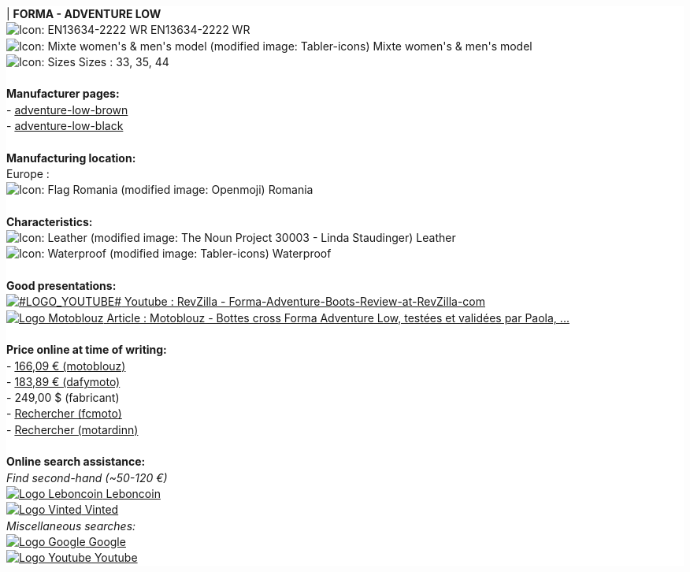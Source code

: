 |                                                                                           **FORMA - ADVENTURE LOW**                                                                                           <br />                                                                                           ![](picto_EN13634-2222.png#floatleft "Icon: EN13634-2222 WR") EN13634-2222 WR<br />                                                                                           ![](picto_gamme_unisexe.png#floatleft "Icon: Mixte women's & men's model (modified image: Tabler-icons)") Mixte women's & men's model<br />                                                                                           ![](picto_Sizes.png#floatleft "Icon: Sizes") Sizes : 33, 35, 44<br />                                                                                           <br />                                                                                           **Manufacturer pages:**<br />                                                                                           - [adventure-low-brown](https://www.formabootsusa.com/collections/dual-sport-adv-boots/products/adventure-low-brown)<br />                                                                                           - [adventure-low-black](https://www.formabootsusa.com/collections/dual-sport-adv-boots/products/adventure-low-black)<br />                                                                                           <br />                                                                                           **Manufacturing location:**<br />                                                                                           Europe : <br />                                                                                                                                                                                      ![](picto_drapeau_Roumanie.png#floatleft "Icon: Flag Romania (modified image: Openmoji)") Romania<br />                                                                                                                                                                                      <br />                                                                                           **Characteristics:**<br />                                                                                           ![](picto_cuir.png#floatleft "Icon: Leather (modified image: The Noun Project 30003 - Linda Staudinger)") Leather<br />                                                                                           ![](picto_pluie_waterproof.png#floatleft "Icon: Waterproof (modified image: Tabler-icons)") Waterproof<br />                                                                                           <br />                                                                                           **Good presentations:**<br />                                                                                           [![](logo_youtube.png#floatleft "#LOGO_YOUTUBE#") Youtube : RevZilla - Forma-Adventure-Boots-Review-at-RevZilla-com](https://www.youtube.com/watch?v=kZ4PE89u4zM)<br />                                                                                           [![](logo_motoblouz.png#floatleft "Logo Motoblouz") Article : Motoblouz - Bottes cross Forma Adventure Low, testées et validées par Paola, ...](https://www.motoblouz.com/enjoytheride/equipement-motard/22586-bottes-cross-forma-adventure-low-essai-2023-01-27)<br />                                                                                           <br />                                                                                           **Price online at time of writing:**<br />                                                                                           - [166,09 € (motoblouz)](https://www.motoblouz.com/recherche.html?q=FORMA+ADVENTURE+20LOW)<br />                                                                                           - [183,89 € (dafymoto)](https://www.dafy-moto.com/recherche?string=FORMA%20ADVENTURE%2020LOW)<br />                                                                                           - 249,00 $ (fabricant)<br />                                                                                           - [Rechercher (fcmoto)](https://www.fc-moto.de/epages/fcm.sf/fr_FR/?ViewAction=FacetedSearchProducts&SearchString=FORMA+ADVENTURE+LOW)<br />                                                                                           - [Rechercher (motardinn)](https://www.tradeinn.com/motardinn/fr?products_search%5Bquery%5D=FORMA+ADVENTURE+LOW)<br />                                                                                           <br />                                                                                           **Online search assistance:**<br />                                                                                           *Find second-hand (~50-120 €)*<br />                                                                                           [![](logo_leboncoin.png#floatleft "Logo Leboncoin") Leboncoin](https://www.leboncoin.fr/recherche?text=moto+FORMA+ADVENTURE+LOW&shippable=1&sort=price&order=asc)<br />[![](logo_vinted.png#floatleft "Logo Vinted") Vinted](https://www.vinted.fr/catalog?search_text=moto+FORMA+ADVENTURE+LOW&order=price_low_to_high)<br />*Miscellaneous searches:*<br />                                                                                           [![](logo_google.png#floatleft "Logo Google") Google](https://www.google.com/search?q=moto+FORMA+ADVENTURE+LOW)<br />[![](logo_youtube.png#floatleft "Logo Youtube") Youtube](https://www.youtube.com/results?search_query=moto+FORMA+ADVENTURE+LOW)<br />